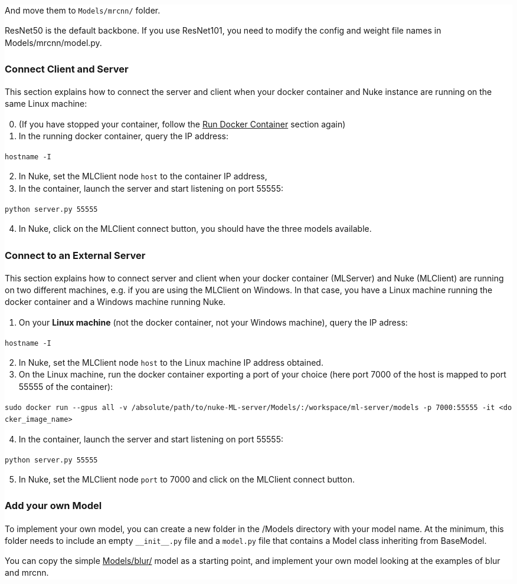 And move them to `Models/mrcnn/` folder.

ResNet50 is the default backbone. If you use ResNet101, you need to modify the config and weight file names in Models/mrcnn/model.py.

### Connect Client and Server

This section explains how to connect the server and client when your docker container and Nuke instance are running on the same Linux machine:

0. (If you have stopped your container, follow the [Run Docker Container](https://github.com/TheFoundryVisionmongers/nuke-ML-server/blob/master/INSTALL.md#run-docker-container) section again)
1. In the running docker container, query the IP address:
```
hostname -I
```
2. In Nuke, set the MLClient node `host` to the container IP address,
3. In the container, launch the server and start listening on port 55555:
```
python server.py 55555
```
4. In Nuke, click on the MLClient connect button, you should have the three models available.

### Connect to an External Server

This section explains how to connect server and client when your docker container (MLServer) and Nuke (MLClient) are running on two different machines, e.g. if you are using the MLClient on Windows. In that case, you have a Linux machine running the docker container and a Windows machine running Nuke.

1. On your **Linux machine** (not the docker container, not your Windows machine), query the IP adress:
```
hostname -I
```
2. In Nuke, set the MLClient node `host` to the Linux machine IP address obtained.
3. On the Linux machine, run the docker container exporting a port of your choice (here port 7000 of the host is mapped to port 55555 of the container):
```
sudo docker run --gpus all -v /absolute/path/to/nuke-ML-server/Models/:/workspace/ml-server/models -p 7000:55555 -it <docker_image_name>
```
4. In the container, launch the server and start listening on port 55555:
```
python server.py 55555
```
5. In Nuke, set the MLClient node `port` to 7000 and click on the MLClient connect button.

### Add your own Model

To implement your own model, you can create a new folder in the /Models directory with your model name. At the minimum, this folder needs to include an empty `__init__.py` file and a `model.py` file that contains a Model class inheriting from BaseModel.

You can copy the simple [Models/blur/](Models/blur) model as a starting point, and implement your own model looking at the examples of blur and mrcnn.
